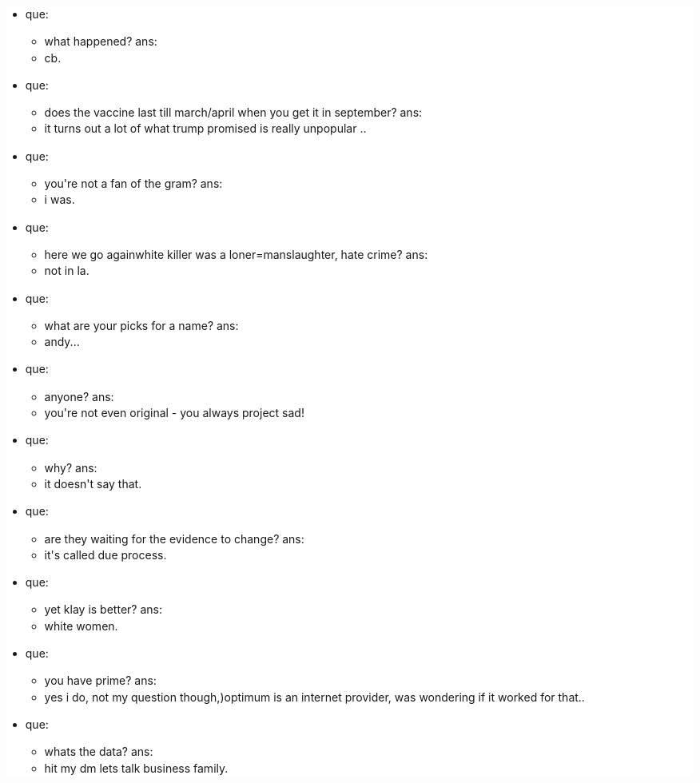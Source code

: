 - que:
  - what happened?
  ans:
  - cb.

- que:
  - does the vaccine last till march/april when you get it in september?
  ans:
  - it turns out a lot of what trump promised is really unpopular ..

- que:
  - you're not a fan of the gram?
  ans:
  - i was.

- que:
  - here we go againwhite killer was a loner=manslaughter, hate crime?
  ans:
  - not in la.

- que:
  - what are your picks for a name?
  ans:
  - andy...

- que:
  - anyone?
  ans:
  - you're not even original - you always project sad!

- que:
  - why?
  ans:
  - it doesn't say that.

- que:
  - are they waiting for the evidence to change?
  ans:
  - it's called due process.

- que:
  - yet klay is better?
  ans:
  - white women.

- que:
  - you have prime?
  ans:
  - yes i do, not my question though,)optimum is an internet provider, was wondering if it worked for that..

- que:
  - whats the data?
  ans:
  - hit my dm lets talk business family.
